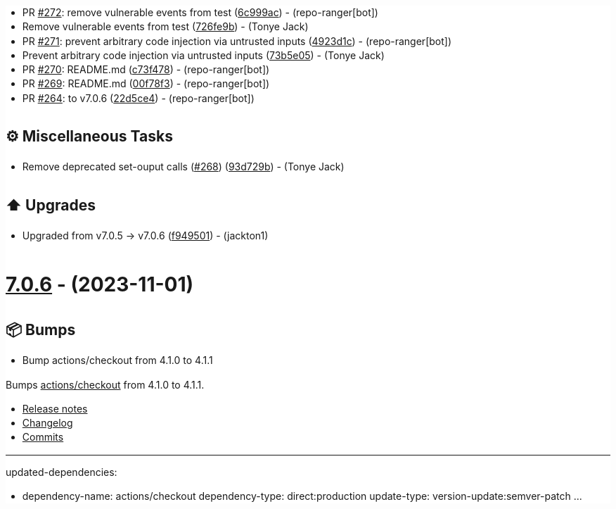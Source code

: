 - PR [#272](https://github.com/tj-actions/branch-names/pull/272): remove vulnerable events from test ([6c999ac](https://github.com/tj-actions/branch-names/commit/6c999acf206f5561e19f46301bb310e9e70d8815))  - (repo-ranger[bot])
- Remove vulnerable events from test ([726fe9b](https://github.com/tj-actions/branch-names/commit/726fe9ba5e9da4fcc716223b7994ffd0358af060))  - (Tonye Jack)
- PR [#271](https://github.com/tj-actions/branch-names/pull/271): prevent arbitrary code injection via untrusted inputs ([4923d1c](https://github.com/tj-actions/branch-names/commit/4923d1ca41f928c24f1c1b3af9daaadfb71e6337))  - (repo-ranger[bot])
- Prevent arbitrary code injection via untrusted inputs ([73b5e05](https://github.com/tj-actions/branch-names/commit/73b5e05c8551b0ea18e91f7ae8acd38ce5ea4ede))  - (Tonye Jack)
- PR [#270](https://github.com/tj-actions/branch-names/pull/270): README.md ([c73f478](https://github.com/tj-actions/branch-names/commit/c73f47823369a524870914f826f8270195c89d14))  - (repo-ranger[bot])
- PR [#269](https://github.com/tj-actions/branch-names/pull/269): README.md ([00f78f3](https://github.com/tj-actions/branch-names/commit/00f78f37b0a8a5dcd5c5a78317743f17ee9dc9c5))  - (repo-ranger[bot])
- PR [#264](https://github.com/tj-actions/branch-names/pull/264): to v7.0.6 ([22d5ce4](https://github.com/tj-actions/branch-names/commit/22d5ce483bf4d0d875c227529624c68632373d9e))  - (repo-ranger[bot])

## ⚙️ Miscellaneous Tasks

- Remove deprecated set-ouput calls ([#268](https://github.com/tj-actions/branch-names/issues/268)) ([93d729b](https://github.com/tj-actions/branch-names/commit/93d729b69b958481c864e2bc121bb339f0e0d744))  - (Tonye Jack)

## ⬆️ Upgrades

- Upgraded from v7.0.5 -> v7.0.6
 ([f949501](https://github.com/tj-actions/branch-names/commit/f949501dd56f7e4055ad441276960789d534ec4a))  - (jackton1)

# [7.0.6](https://github.com/tj-actions/branch-names/compare/v7.0.5...v7.0.6) - (2023-11-01)

## 📦 Bumps

- Bump actions/checkout from 4.1.0 to 4.1.1

Bumps [actions/checkout](https://github.com/actions/checkout) from 4.1.0 to 4.1.1.
- [Release notes](https://github.com/actions/checkout/releases)
- [Changelog](https://github.com/actions/checkout/blob/main/CHANGELOG.md)
- [Commits](https://github.com/actions/checkout/compare/v4.1.0...b4ffde65f46336ab88eb53be808477a3936bae11)

---
updated-dependencies:
- dependency-name: actions/checkout
  dependency-type: direct:production
  update-type: version-update:semver-patch
...
